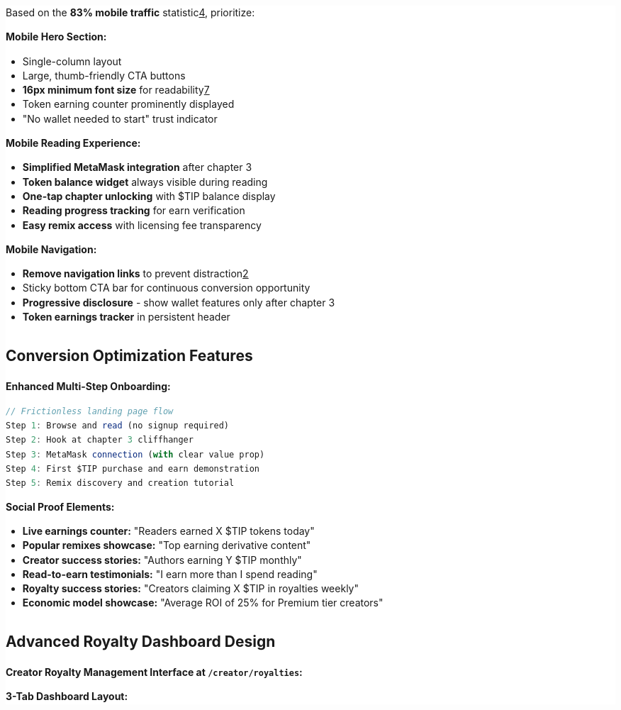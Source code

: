 Based on the **83% mobile traffic** statistic[4](https://www.emailtooltester.com/en/blog/free-landing-page/), prioritize:

**Mobile Hero Section:**

- Single-column layout
- Large, thumb-friendly CTA buttons
- **16px minimum font size** for readability[7](https://moosend.com/blog/landing-page-best-practices/)
- Token earning counter prominently displayed
- "No wallet needed to start" trust indicator

**Mobile Reading Experience:**

- **Simplified MetaMask integration** after chapter 3
- **Token balance widget** always visible during reading
- **One-tap chapter unlocking** with $TIP balance display
- **Reading progress tracking** for earn verification
- **Easy remix access** with licensing fee transparency

**Mobile Navigation:**

- **Remove navigation links** to prevent distraction[2](https://unbounce.com/landing-page-articles/landing-page-best-practices/)
- Sticky bottom CTA bar for continuous conversion opportunity
- **Progressive disclosure** - show wallet features only after chapter 3
- **Token earnings tracker** in persistent header

## **Conversion Optimization Features**

**Enhanced Multi-Step Onboarding:**

```typescript
// Frictionless landing page flow
Step 1: Browse and read (no signup required)
Step 2: Hook at chapter 3 cliffhanger
Step 3: MetaMask connection (with clear value prop)
Step 4: First $TIP purchase and earn demonstration
Step 5: Remix discovery and creation tutorial
```

**Social Proof Elements:**

- **Live earnings counter:** "Readers earned X $TIP tokens today"
- **Popular remixes showcase:** "Top earning derivative content"
- **Creator success stories:** "Authors earning Y $TIP monthly"
- **Read-to-earn testimonials:** "I earn more than I spend reading"
- **Royalty success stories:** "Creators claiming X $TIP in royalties weekly"
- **Economic model showcase:** "Average ROI of 25% for Premium tier creators"

## **Advanced Royalty Dashboard Design**

**Creator Royalty Management Interface at `/creator/royalties`:**

**3-Tab Dashboard Layout:**
